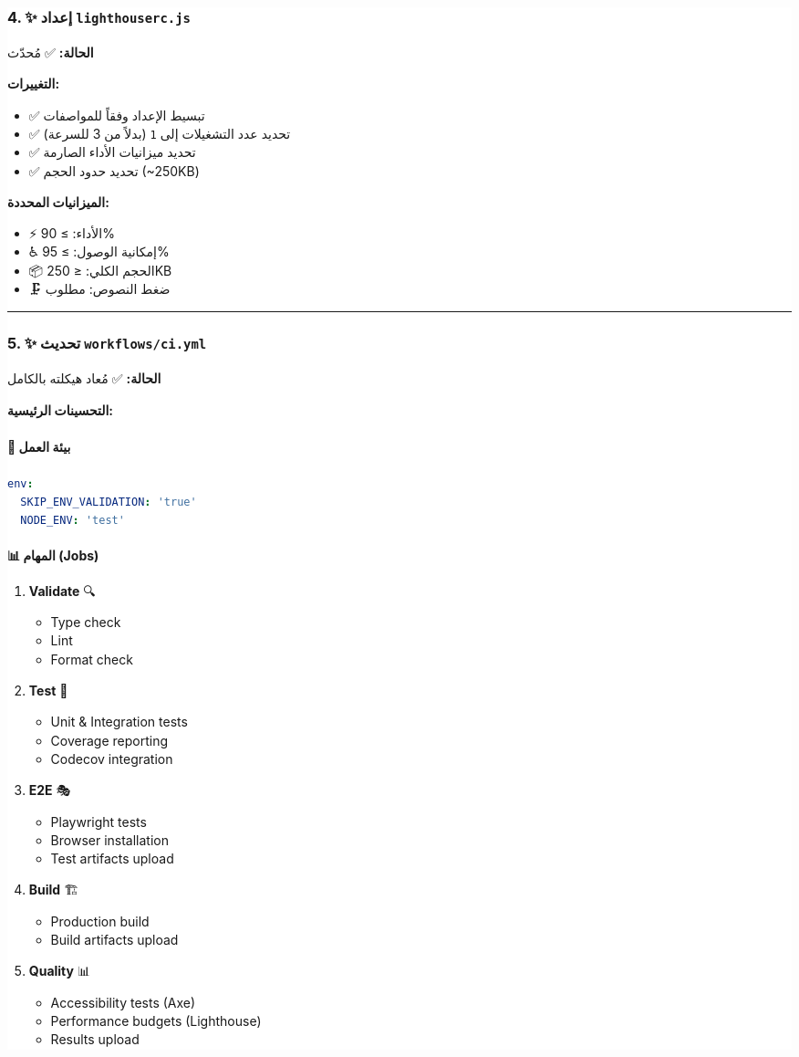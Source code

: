 
### 4. ✨ إعداد `lighthouserc.js`
**الحالة:** ✅ مُحدّث

**التغييرات:**
- ✅ تبسيط الإعداد وفقاً للمواصفات
- ✅ تحديد عدد التشغيلات إلى `1` (بدلاً من 3 للسرعة)
- ✅ تحديد ميزانيات الأداء الصارمة
- ✅ تحديد حدود الحجم (~250KB)

**الميزانيات المحددة:**
- ⚡ الأداء: ≥ 90%
- ♿ إمكانية الوصول: ≥ 95%
- 📦 الحجم الكلي: ≤ 250KB
- 🗜️ ضغط النصوص: مطلوب

---

### 5. ✨ تحديث `workflows/ci.yml`
**الحالة:** ✅ مُعاد هيكلته بالكامل

**التحسينات الرئيسية:**

#### 🎯 بيئة العمل
```yaml
env:
  SKIP_ENV_VALIDATION: 'true'
  NODE_ENV: 'test'
```

#### 📊 المهام (Jobs)
1. **Validate** 🔍
   - Type check
   - Lint
   - Format check

2. **Test** 🧪
   - Unit & Integration tests
   - Coverage reporting
   - Codecov integration

3. **E2E** 🎭
   - Playwright tests
   - Browser installation
   - Test artifacts upload

4. **Build** 🏗️
   - Production build
   - Build artifacts upload

5. **Quality** 📊
   - Accessibility tests (Axe)
   - Performance budgets (Lighthouse)
   - Results upload
